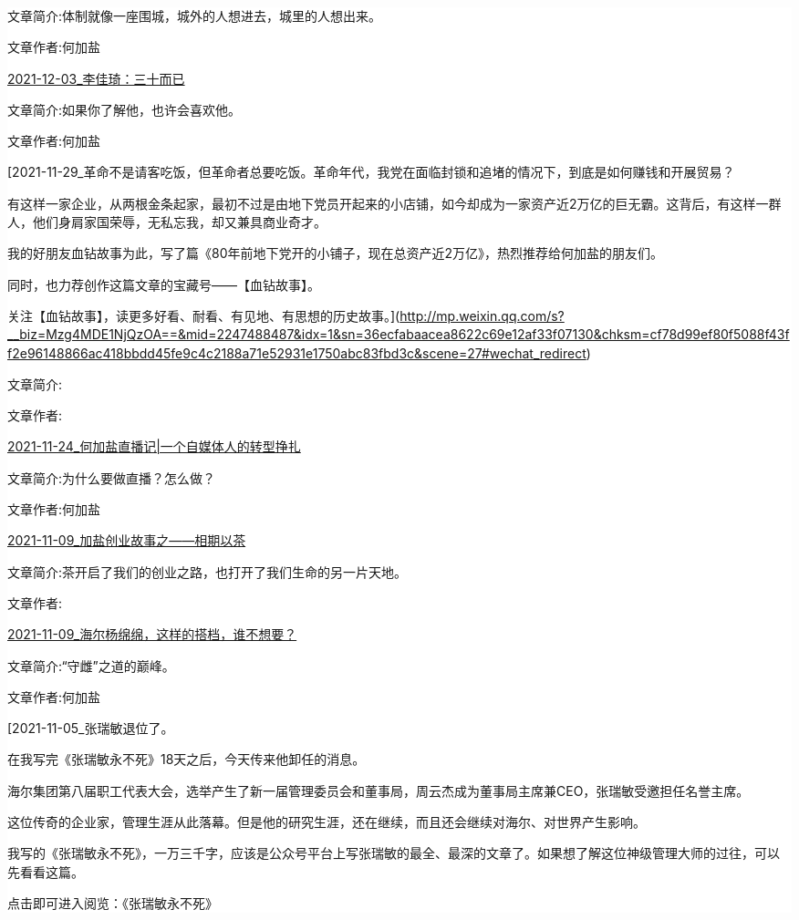 文章简介:体制就像一座围城，城外的人想进去，城里的人想出来。

文章作者:何加盐

[2021-12-03_李佳琦：三十而已](http://mp.weixin.qq.com/s?__biz=Mzg4MDE1NjQzOA==&mid=2247488504&idx=1&sn=f95c666ee24950418a366ff7c3c5cd7e&chksm=cf78d981f80f50971b66d3332f65ff32f73b4498758e8ea09610084694b8267feecdf6400e0f&scene=27#wechat_redirect)

文章简介:如果你了解他，也许会喜欢他。

文章作者:何加盐

[2021-11-29_革命不是请客吃饭，但革命者总要吃饭。革命年代，我党在面临封锁和追堵的情况下，到底是如何赚钱和开展贸易？

有这样一家企业，从两根金条起家，最初不过是由地下党员开起来的小店铺，如今却成为一家资产近2万亿的巨无霸。这背后，有这样一群人，他们身肩家国荣辱，无私忘我，却又兼具商业奇才。

我的好朋友血钻故事为此，写了篇《80年前地下党开的小铺子，现在总资产近2万亿》，热烈推荐给何加盐的朋友们。

同时，也力荐创作这篇文章的宝藏号——【血钻故事】。

关注【血钻故事】，读更多好看、耐看、有见地、有思想的历史故事。](http://mp.weixin.qq.com/s?__biz=Mzg4MDE1NjQzOA==&mid=2247488487&idx=1&sn=36ecfabaacea8622c69e12af33f07130&chksm=cf78d99ef80f5088f43ff2e96148866ac418bbdd45fe9c4c2188a71e52931e1750abc83fbd3c&scene=27#wechat_redirect)

文章简介:

文章作者:

[2021-11-24_何加盐直播记|一个自媒体人的转型挣扎](http://mp.weixin.qq.com/s?__biz=Mzg4MDE1NjQzOA==&mid=2247488484&idx=1&sn=f1f91fd13db2f0184333afe011e23e45&chksm=cf78d99df80f508b555889ece5251d3ea4d1e7e944a5ea261456121901c4d1ca29ea00dc248a&scene=27#wechat_redirect)

文章简介:为什么要做直播？怎么做？

文章作者:何加盐

[2021-11-09_加盐创业故事之——相期以茶](http://mp.weixin.qq.com/s?__biz=Mzg4MDE1NjQzOA==&mid=2247488450&idx=2&sn=5d8bd4e8fc90217d899e44bdd00eff6f&chksm=cf78d9bbf80f50ad4222f96fe6c115b8e77f9863a6529f9e066d20b59e3cbcb635eede3c92ff&scene=27#wechat_redirect)

文章简介:茶开启了我们的创业之路，也打开了我们生命的另一片天地。

文章作者:

[2021-11-09_海尔杨绵绵，这样的搭档，谁不想要？](http://mp.weixin.qq.com/s?__biz=Mzg4MDE1NjQzOA==&mid=2247488450&idx=1&sn=1cba8bf3c6877ec8ad610989837551e8&chksm=cf78d9bbf80f50ad550cdf1ea35b91240643a029b30cce2afc5f84341c96a39fd988aeea52ae&scene=27#wechat_redirect)

文章简介:“守雌”之道的巅峰。

文章作者:何加盐

[2021-11-05_张瑞敏退位了。

在我写完《张瑞敏永不死》18天之后，今天传来他卸任的消息。

海尔集团第八届职工代表大会，选举产生了新一届管理委员会和董事局，周云杰成为董事局主席兼CEO，张瑞敏受邀担任名誉主席。

这位传奇的企业家，管理生涯从此落幕。但是他的研究生涯，还在继续，而且还会继续对海尔、对世界产生影响。

我写的《张瑞敏永不死》，一万三千字，应该是公众号平台上写张瑞敏的最全、最深的文章了。如果想了解这位神级管理大师的过往，可以先看看这篇。

点击即可进入阅览：《张瑞敏永不死》
